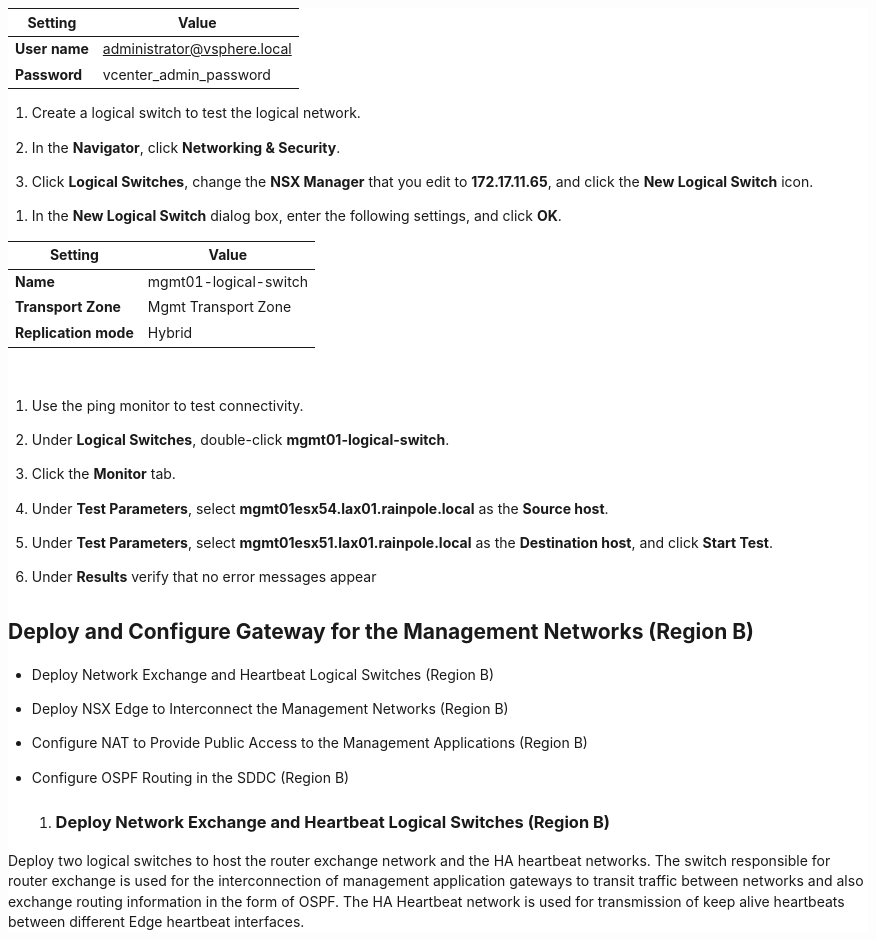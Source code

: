 | Setting       | Value                       |
|---------------|-----------------------------|
| **User name** | administrator@vsphere.local |
| **Password**  | vcenter\_admin\_password    |

1.  Create a logical switch to test the logical network.



1.  In the **Navigator**, click **Networking & Security**.

2.  Click **Logical Switches**, change the **NSX Manager** that you edit to **172.17.11.65**, and click the **New Logical Switch** icon.

> <embed src="media/image99.png" width="405" height="246" />

1.  In the **New Logical Switch** dialog box, enter the following settings, and click **OK**.

| Setting              | Value                 |
|----------------------|-----------------------|
| **Name**             | mgmt01-logical-switch |
| **Transport Zone**   | Mgmt Transport Zone   |
| **Replication mode** | Hybrid                |

 

> <embed src="media/image100.png" width="393" height="276" />

1.  Use the ping monitor to test connectivity.



1.  Under **Logical Switches**, double-click **mgmt01-logical-switch**.

2.  Click the **Monitor** tab.

3.  Under **Test Parameters**, select **mgmt01esx54.lax01.rainpole.local** as the **Source host**.

4.  Under **Test Parameters**, select **mgmt01esx51.lax01.rainpole.local** as the **Destination host**, and click **Start Test**.

5.  Under **Results** verify that no error messages appear

> <embed src="media/image101.png" width="340" height="282" />

Deploy and Configure Gateway for the Management Networks (Region B)
-------------------------------------------------------------------

-   Deploy Network Exchange and Heartbeat Logical Switches (Region B)

-   Deploy NSX Edge to Interconnect the Management Networks (Region B)

-   Configure NAT to Provide Public Access to the Management Applications (Region B)

-   Configure OSPF Routing in the SDDC (Region B)

    1.  ### Deploy Network Exchange and Heartbeat Logical Switches (Region B)

Deploy two logical switches to host the router exchange network and the HA heartbeat networks. The switch responsible for router exchange is used for the interconnection of management application gateways to transit traffic between networks and also exchange routing information in the form of OSPF. The HA Heartbeat network is used for transmission of keep alive heartbeats between different Edge heartbeat interfaces.
